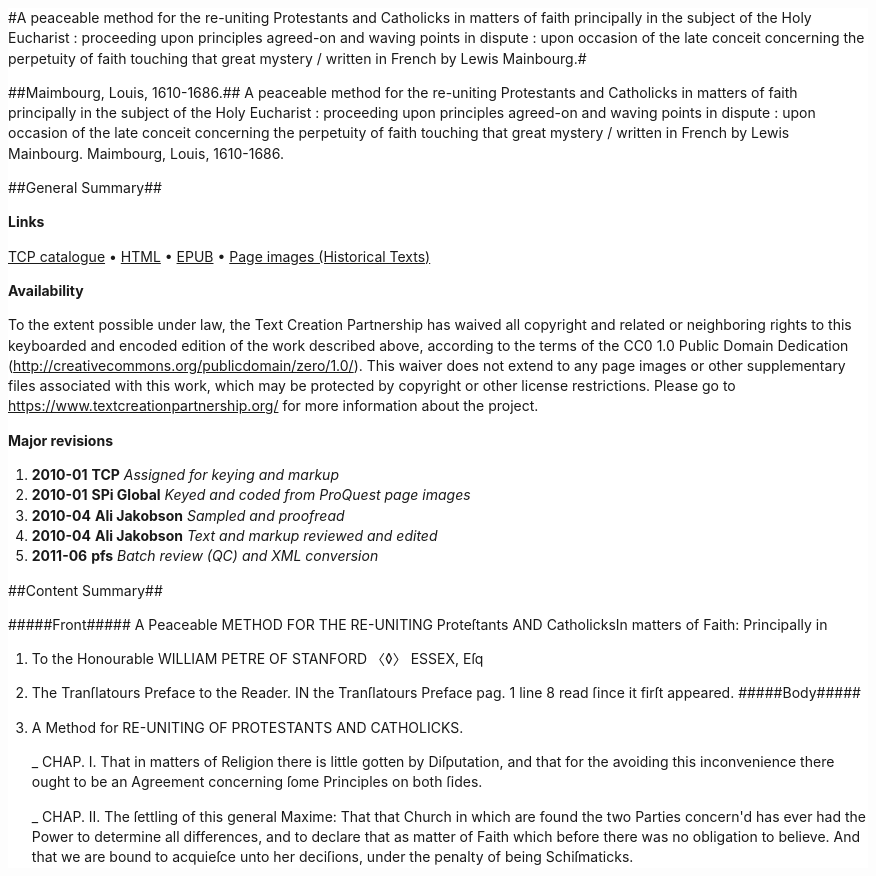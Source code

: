 #A peaceable method for the re-uniting Protestants and Catholicks in matters of faith principally in the subject of the Holy Eucharist : proceeding upon principles agreed-on and waving points in dispute : upon occasion of the late conceit concerning the perpetuity of faith touching that great mystery / written in French by Lewis Mainbourg.#

##Maimbourg, Louis, 1610-1686.##
A peaceable method for the re-uniting Protestants and Catholicks in matters of faith principally in the subject of the Holy Eucharist : proceeding upon principles agreed-on and waving points in dispute : upon occasion of the late conceit concerning the perpetuity of faith touching that great mystery / written in French by Lewis Mainbourg.
Maimbourg, Louis, 1610-1686.

##General Summary##

**Links**

[TCP catalogue](http://www.ota.ox.ac.uk/tcp/)  • 
[HTML](http://tei.it.ox.ac.uk/tcp/Texts-HTML/free/A51/A51484.html)  • 
[EPUB](http://tei.it.ox.ac.uk/tcp/Texts-EPUB/free/A51/A51484.epub) • 
[Page images (Historical Texts)](https://historicaltexts.jisc.ac.uk/eebo-09546780e)

**Availability**

To the extent possible under law, the Text Creation Partnership has waived all copyright and related or neighboring rights to this keyboarded and encoded edition of the work described above, according to the terms of the CC0 1.0 Public Domain Dedication (http://creativecommons.org/publicdomain/zero/1.0/). This waiver does not extend to any page images or other supplementary files associated with this work, which may be protected by copyright or other license restrictions. Please go to https://www.textcreationpartnership.org/ for more information about the project.

**Major revisions**

1. __2010-01__ __TCP__ *Assigned for keying and markup*
1. __2010-01__ __SPi Global__ *Keyed and coded from ProQuest page images*
1. __2010-04__ __Ali Jakobson__ *Sampled and proofread*
1. __2010-04__ __Ali Jakobson__ *Text and markup reviewed and edited*
1. __2011-06__ __pfs__ *Batch review (QC) and XML conversion*

##Content Summary##

#####Front#####
A Peaceable METHOD FOR THE RE-UNITING Proteſtants AND CatholicksIn matters of Faith: Principally in 
1. To the Honourable WILLIAM PETRE OF STANFORD 〈◊〉 ESSEX, Eſq

1. The Tranſlatours Preface to the Reader.
IN the Tranſlatours Preface pag. 1 line 8 read ſince it firſt appeared.
#####Body#####

1. A Method for RE-UNITING OF PROTESTANTS AND CATHOLICKS.

    _ CHAP. I. That in matters of Religion there is little gotten by Diſputation, and that for the avoiding this inconvenience there ought to be an Agreement concerning ſome Principles on both ſides.

    _ CHAP. II. The ſettling of this general Maxime: That that Church in which are found the two Parties concern'd has ever had the Power to determine all differences, and to declare that as matter of Faith which before there was no obligation to believe. And that we are bound to acquieſce unto her deciſions, under the penalty of being Schiſmaticks.
